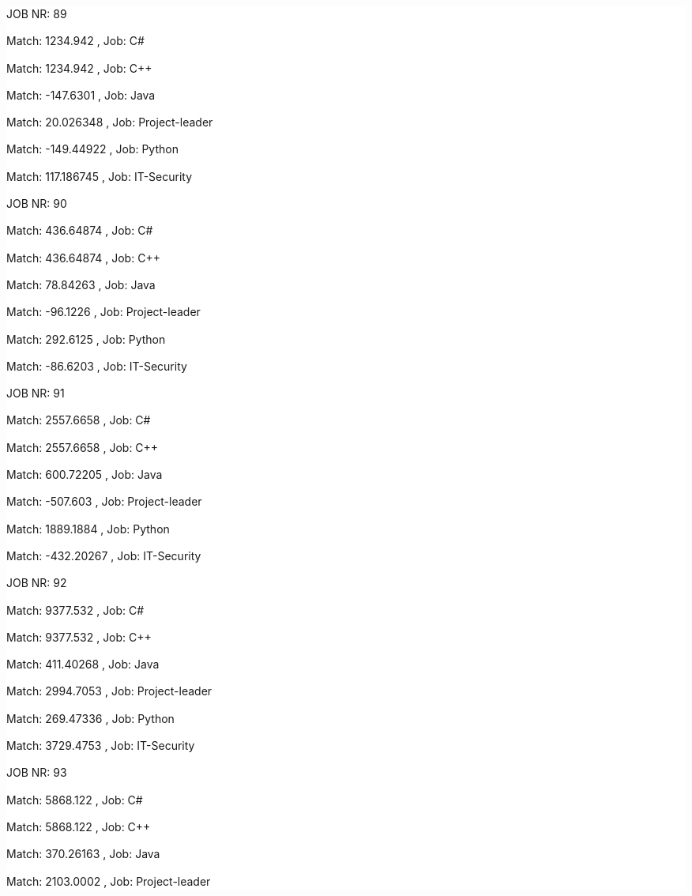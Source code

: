 JOB NR: 89

Match: 1234.942 , Job: C#

Match: 1234.942 , Job: C++

Match: -147.6301 , Job: Java

Match: 20.026348 , Job: Project-leader

Match: -149.44922 , Job: Python

Match: 117.186745 , Job: IT-Security

JOB NR: 90

Match: 436.64874 , Job: C#

Match: 436.64874 , Job: C++

Match: 78.84263 , Job: Java

Match: -96.1226 , Job: Project-leader

Match: 292.6125 , Job: Python

Match: -86.6203 , Job: IT-Security

JOB NR: 91

Match: 2557.6658 , Job: C#

Match: 2557.6658 , Job: C++

Match: 600.72205 , Job: Java

Match: -507.603 , Job: Project-leader

Match: 1889.1884 , Job: Python

Match: -432.20267 , Job: IT-Security

JOB NR: 92

Match: 9377.532 , Job: C#

Match: 9377.532 , Job: C++

Match: 411.40268 , Job: Java

Match: 2994.7053 , Job: Project-leader

Match: 269.47336 , Job: Python

Match: 3729.4753 , Job: IT-Security

JOB NR: 93

Match: 5868.122 , Job: C#

Match: 5868.122 , Job: C++

Match: 370.26163 , Job: Java

Match: 2103.0002 , Job: Project-leader
